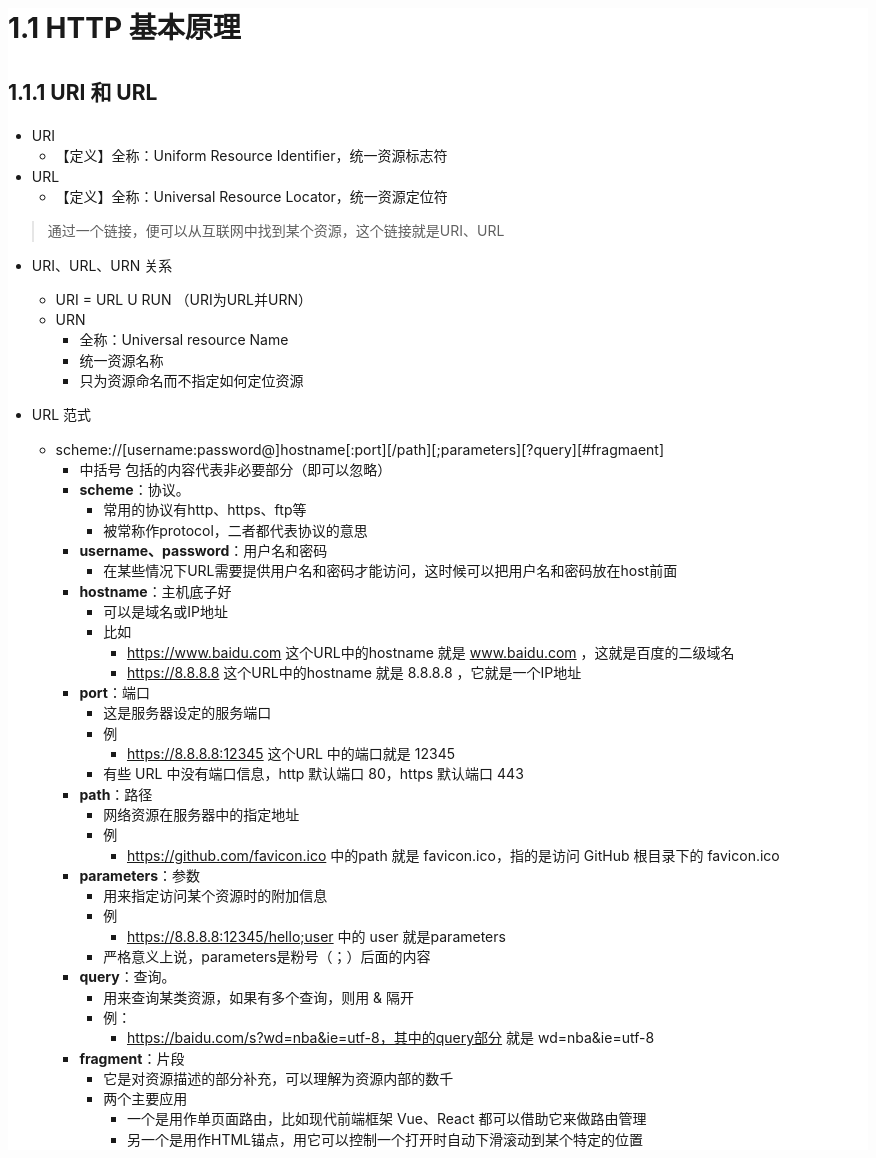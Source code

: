 # 1.1 HTTP 基本原理

## 1.1.1 URI 和 URL

- URI
  - 【定义】全称：Uniform Resource Identifier，统一资源标志符
- URL
  - 【定义】全称：Universal Resource Locator，统一资源定位符

> 通过一个链接，便可以从互联网中找到某个资源，这个链接就是URI、URL

- URI、URL、URN 关系
  - URI = URL U RUN （URI为URL并URN）
  - URN
    - 全称：Universal resource Name
    - 统一资源名称
    - 只为资源命名而不指定如何定位资源
&nbsp;

- URL 范式
  - scheme://[username:password@]hostname[:port][/path][;parameters][?query][#fragmaent]
    - 中括号 包括的内容代表非必要部分（即可以忽略）
    - **scheme**：协议。
      - 常用的协议有http、https、ftp等
      - 被常称作protocol，二者都代表协议的意思
    - **username、password**：用户名和密码
       - 在某些情况下URL需要提供用户名和密码才能访问，这时候可以把用户名和密码放在host前面
    - **hostname**：主机底子好
       - 可以是域名或IP地址
       - 比如 
         - https://www.baidu.com 这个URL中的hostname 就是 www.baidu.com ，这就是百度的二级域名
         - https://8.8.8.8 这个URL中的hostname 就是 8.8.8.8 ，它就是一个IP地址
    - **port**：端口
       - 这是服务器设定的服务端口
       - 例
          - https://8.8.8.8:12345 这个URL 中的端口就是 12345
       - 有些 URL 中没有端口信息，http 默认端口 80，https 默认端口 443
    - **path**：路径
       - 网络资源在服务器中的指定地址
       - 例
          - https://github.com/favicon.ico 中的path 就是 favicon.ico，指的是访问 GitHub 根目录下的 favicon.ico
    - **parameters**：参数
       - 用来指定访问某个资源时的附加信息
       - 例
          - https://8.8.8.8:12345/hello;user 中的 user 就是parameters
       - 严格意义上说，parameters是粉号（；）后面的内容
    - **query**：查询。
       - 用来查询某类资源，如果有多个查询，则用 & 隔开
       - 例：
          - https://baidu.com/s?wd=nba&ie=utf-8，其中的query部分 就是 wd=nba&ie=utf-8
    - **fragment**：片段
       - 它是对资源描述的部分补充，可以理解为资源内部的数千
       - 两个主要应用
          - 一个是用作单页面路由，比如现代前端框架 Vue、React 都可以借助它来做路由管理
          - 另一个是用作HTML锚点，用它可以控制一个打开时自动下滑滚动到某个特定的位置
